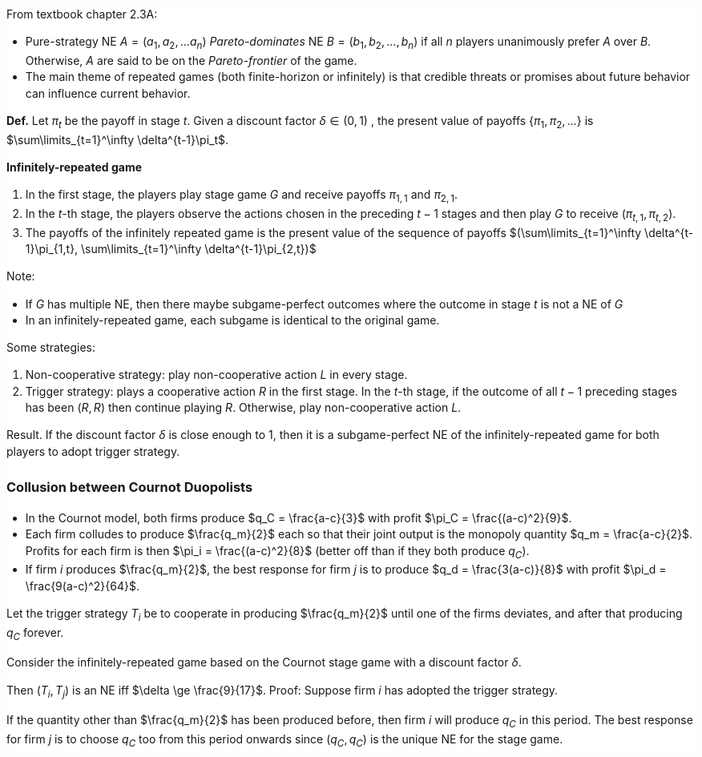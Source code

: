 From textbook chapter 2.3A: 
- Pure-strategy NE $A = (a_1, a_2, \dots a_n)$ *Pareto-dominates* NE $B = (b_1, b_2, \dots, b_n)$ if all $n$ players unanimously prefer $A$ over $B$. Otherwise, $A$ are said to be on the *Pareto-frontier* of the game.
- The main theme of repeated games (both finite-horizon or infinitely) is that credible threats or promises about future behavior can influence current behavior.

**Def.** Let $\pi_t$ be the payoff in stage $t$. Given a discount factor $\delta \in (0,1)$ , the present value of payoffs $\{ \pi_1, \pi_2, \dots \}$ is $\sum\limits_{t=1}^\infty \delta^{t-1}\pi_t$.

**Infinitely-repeated game**

1. In the first stage, the players play stage game $G$ and receive payoffs $\pi_{1,1}$ and $\pi_{2,1}$. 
2. In the $t$-th stage, the players observe the actions chosen in the preceding $t-1$ stages and then play $G$ to receive $(\pi_{t,1}, \pi_{t,2})$. 
3. The payoffs of the infinitely repeated game is the present value of the sequence of payoffs $(\sum\limits_{t=1}^\infty \delta^{t-1}\pi_{1,t}, \sum\limits_{t=1}^\infty \delta^{t-1}\pi_{2,t})$

Note:
- If $G$ has multiple NE, then there maybe subgame-perfect outcomes where the outcome in stage $t$ is not a NE of $G$
- In an infinitely-repeated game, each subgame is identical to the original game.

Some strategies:
1. Non-cooperative strategy: play non-cooperative action $L$ in every stage.
2. Trigger strategy: plays a cooperative action $R$ in the first stage. In the $t$-th stage, if the outcome of all $t-1$ preceding stages has been $(R, R)$ then continue playing $R$. Otherwise, play non-cooperative action $L$. 

Result. If the discount factor $\delta$ is close enough to 1, then it is a subgame-perfect NE of the infinitely-repeated game for both players to adopt trigger strategy.

### Collusion between Cournot Duopolists

- In the Cournot model, both firms produce $q_C = \frac{a-c}{3}$ with profit $\pi_C = \frac{(a-c)^2}{9}$.
- Each firm colludes to produce $\frac{q_m}{2}$ each so that their joint output is the monopoly quantity $q_m = \frac{a-c}{2}$. Profits for each firm is then $\pi_i = \frac{(a-c)^2}{8}$ (better off than if they both produce $q_C$).
- If firm $i$ produces $\frac{q_m}{2}$, the best response for firm $j$ is to produce $q_d = \frac{3(a-c)}{8}$ with profit $\pi_d = \frac{9(a-c)^2}{64}$. 

Let the trigger strategy $T_i$ be to cooperate in producing $\frac{q_m}{2}$ until one of the firms deviates, and after that producing $q_C$ forever.

Consider the infinitely-repeated game based on the Cournot stage game with a discount factor $\delta$.

Then $(T_i, T_j)$ is an NE iff $\delta \ge \frac{9}{17}$. 
Proof: Suppose firm $i$ has adopted the trigger strategy. 

If the quantity other than $\frac{q_m}{2}$ has been produced before, then firm $i$ will produce $q_C$ in this period. The best response for firm $j$ is to choose $q_C$ too from this period onwards since $(q_C, q_C)$ is the unique NE for the stage game. 
